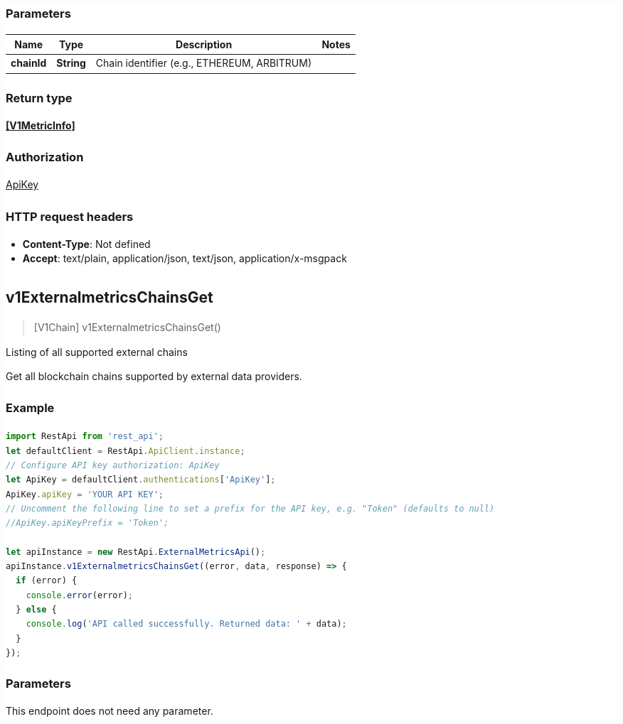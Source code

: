 ### Parameters


Name | Type | Description  | Notes
------------- | ------------- | ------------- | -------------
 **chainId** | **String**| Chain identifier (e.g., ETHEREUM, ARBITRUM) | 

### Return type

[**[V1MetricInfo]**](V1MetricInfo.md)

### Authorization

[ApiKey](../README.md#ApiKey)

### HTTP request headers

- **Content-Type**: Not defined
- **Accept**: text/plain, application/json, text/json, application/x-msgpack


## v1ExternalmetricsChainsGet

> [V1Chain] v1ExternalmetricsChainsGet()

Listing of all supported external chains

Get all blockchain chains supported by external data providers.

### Example

```javascript
import RestApi from 'rest_api';
let defaultClient = RestApi.ApiClient.instance;
// Configure API key authorization: ApiKey
let ApiKey = defaultClient.authentications['ApiKey'];
ApiKey.apiKey = 'YOUR API KEY';
// Uncomment the following line to set a prefix for the API key, e.g. "Token" (defaults to null)
//ApiKey.apiKeyPrefix = 'Token';

let apiInstance = new RestApi.ExternalMetricsApi();
apiInstance.v1ExternalmetricsChainsGet((error, data, response) => {
  if (error) {
    console.error(error);
  } else {
    console.log('API called successfully. Returned data: ' + data);
  }
});
```

### Parameters

This endpoint does not need any parameter.

